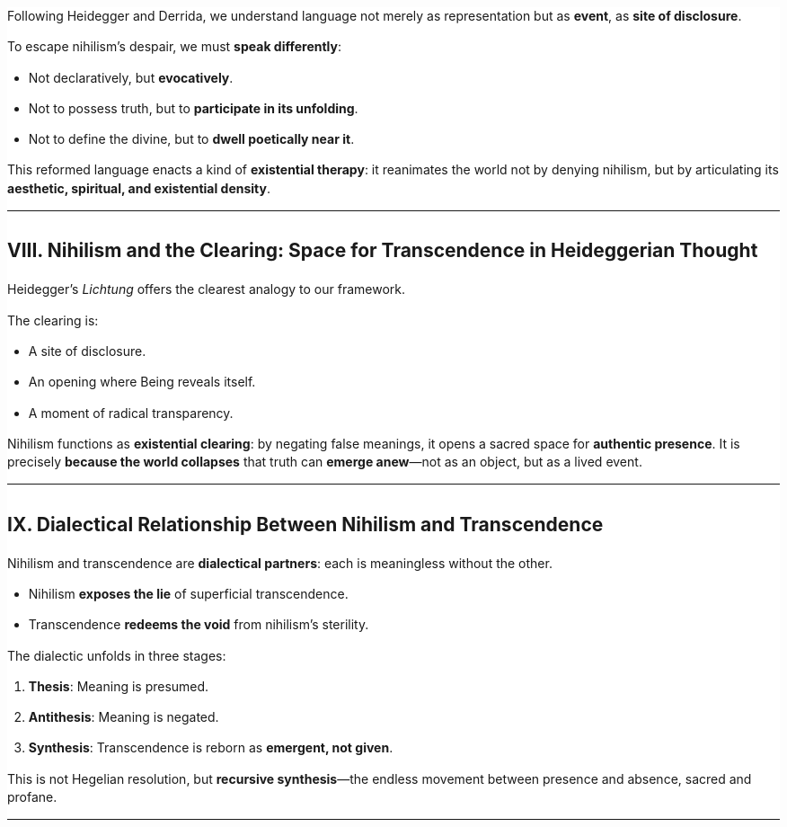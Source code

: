 Following Heidegger and Derrida, we understand language not merely as representation but as **event**, as **site of disclosure**.

To escape nihilism’s despair, we must **speak differently**:

- Not declaratively, but **evocatively**.
    
- Not to possess truth, but to **participate in its unfolding**.
    
- Not to define the divine, but to **dwell poetically near it**.
    

This reformed language enacts a kind of **existential therapy**: it reanimates the world not by denying nihilism, but by articulating its **aesthetic, spiritual, and existential density**.

---

## **VIII. Nihilism and the Clearing: Space for Transcendence in Heideggerian Thought**

Heidegger’s _Lichtung_ offers the clearest analogy to our framework.

The clearing is:

- A site of disclosure.
    
- An opening where Being reveals itself.
    
- A moment of radical transparency.
    

Nihilism functions as **existential clearing**: by negating false meanings, it opens a sacred space for **authentic presence**. It is precisely **because the world collapses** that truth can **emerge anew**—not as an object, but as a lived event.

---

## **IX. Dialectical Relationship Between Nihilism and Transcendence**

Nihilism and transcendence are **dialectical partners**: each is meaningless without the other.

- Nihilism **exposes the lie** of superficial transcendence.
    
- Transcendence **redeems the void** from nihilism’s sterility.
    

The dialectic unfolds in three stages:

1. **Thesis**: Meaning is presumed.
    
2. **Antithesis**: Meaning is negated.
    
3. **Synthesis**: Transcendence is reborn as **emergent, not given**.
    

This is not Hegelian resolution, but **recursive synthesis**—the endless movement between presence and absence, sacred and profane.

---
